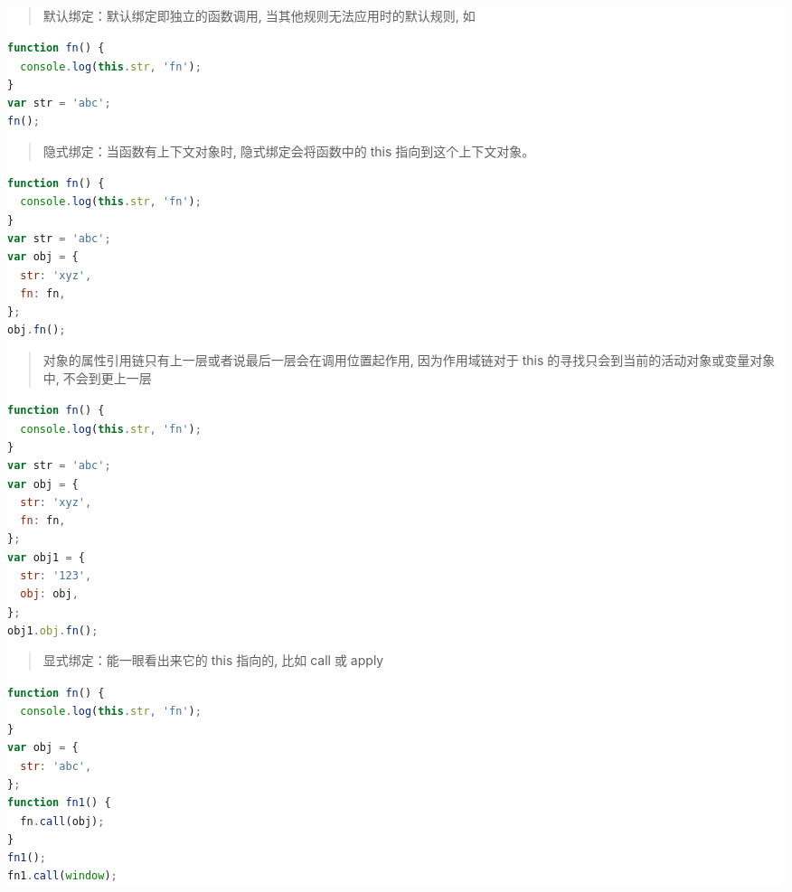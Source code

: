 > 默认绑定：默认绑定即独立的函数调用, 当其他规则无法应用时的默认规则, 如

```javascript
function fn() {
  console.log(this.str, 'fn');
}
var str = 'abc';
fn();
```

> 隐式绑定：当函数有上下文对象时, 隐式绑定会将函数中的 this 指向到这个上下文对象。

```javascript
function fn() {
  console.log(this.str, 'fn');
}
var str = 'abc';
var obj = {
  str: 'xyz',
  fn: fn,
};
obj.fn();
```

> 对象的属性引用链只有上一层或者说最后一层会在调用位置起作用, 因为作用域链对于 this 的寻找只会到当前的活动对象或变量对象中, 不会到更上一层

```javascript
function fn() {
  console.log(this.str, 'fn');
}
var str = 'abc';
var obj = {
  str: 'xyz',
  fn: fn,
};
var obj1 = {
  str: '123',
  obj: obj,
};
obj1.obj.fn();
```

> 显式绑定：能一眼看出来它的 this 指向的, 比如 call 或 apply

```javascript
function fn() {
  console.log(this.str, 'fn');
}
var obj = {
  str: 'abc',
};
function fn1() {
  fn.call(obj);
}
fn1();
fn1.call(window);
```
